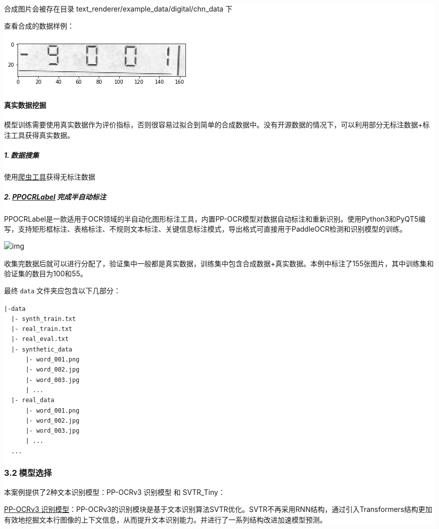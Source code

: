 合成图片会被存在目录 text_renderer/example_data/digital/chn_data 下

查看合成的数据样例：

![](./images/7d5774a273f84efba5b9ce7fd3f86e9ef24b6473e046444db69fa3ca20ac0986-0348339.png)


#### 真实数据挖掘

模型训练需要使用真实数据作为评价指标，否则很容易过拟合到简单的合成数据中。没有开源数据的情况下，可以利用部分无标注数据+标注工具获得真实数据。

##### 1. 数据搜集

使用[爬虫工具](https://github.com/Joeclinton1/google-images-download.git)获得无标注数据

##### 2. [PPOCRLabel](https://github.com/PFCCLab/PPOCRLabel) 完成半自动标注

PPOCRLabel是一款适用于OCR领域的半自动化图形标注工具，内置PP-OCR模型对数据自动标注和重新识别。使用Python3和PyQT5编写，支持矩形框标注、表格标注、不规则文本标注、关键信息标注模式，导出格式可直接用于PaddleOCR检测和识别模型的训练。

![img](./images/steps_en.gif)


收集完数据后就可以进行分配了，验证集中一般都是真实数据，训练集中包含合成数据+真实数据。本例中标注了155张图片，其中训练集和验证集的数目为100和55。


最终 `data` 文件夹应包含以下几部分：

```text
|-data
  |- synth_train.txt
  |- real_train.txt
  |- real_eval.txt
  |- synthetic_data
      |- word_001.png
      |- word_002.jpg
      |- word_003.jpg
      | ...
  |- real_data
      |- word_001.png
      |- word_002.jpg
      |- word_003.jpg
      | ...
  ...
```

### 3.2 模型选择
本案例提供了2种文本识别模型：PP-OCRv3 识别模型 和 SVTR_Tiny：

[PP-OCRv3 识别模型](https://github.com/PaddlePaddle/PaddleOCR/blob/release/2.5/doc/doc_ch/PP-OCRv3_introduction.md)：PP-OCRv3的识别模块是基于文本识别算法SVTR优化。SVTR不再采用RNN结构，通过引入Transformers结构更加有效地挖掘文本行图像的上下文信息，从而提升文本识别能力。并进行了一系列结构改进加速模型预测。
